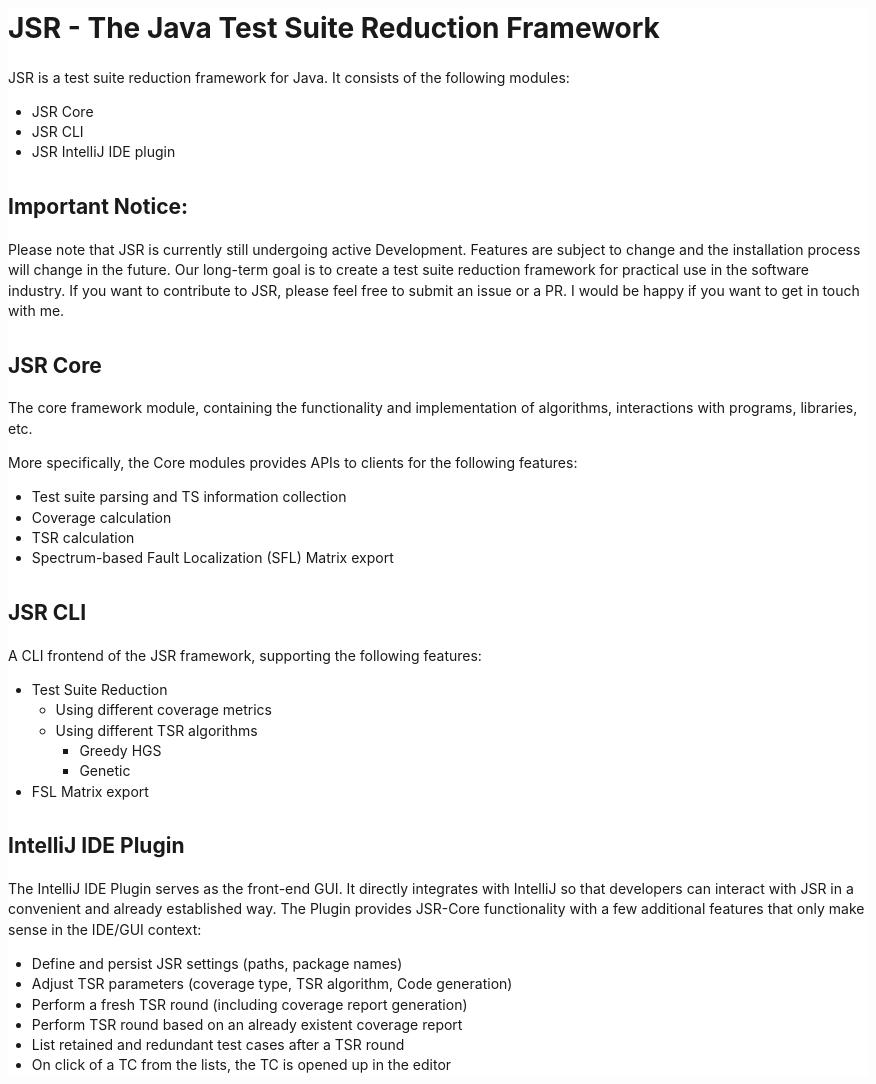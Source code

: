 # JSR - The Java Test Suite Reduction Framework 

JSR is a test suite reduction framework for Java. It consists of the following modules:


* JSR Core
* JSR CLI
* JSR IntelliJ IDE plugin


## Important Notice:

Please note that JSR is currently still undergoing active Development. Features are subject to change and the installation process will change in the future. 
Our long-term goal is to create a test suite reduction framework for practical use in the software industry. If you want to contribute to JSR, please feel free to submit an issue or a PR. I would be happy if you want to get in touch with me.


## JSR Core

The core framework module, containing the functionality and implementation of algorithms, interactions with programs, libraries, etc.

More specifically, the Core modules provides APIs to clients for the following features:

* Test suite parsing and TS information collection
* Coverage calculation
* TSR calculation
* Spectrum-based Fault Localization (SFL) Matrix export

## JSR CLI

A CLI frontend of the JSR framework, supporting the following features:

* Test Suite Reduction
  * Using different coverage metrics
  * Using different TSR algorithms
    * Greedy HGS
    * Genetic 
* FSL Matrix export

## IntelliJ IDE Plugin

The IntelliJ IDE Plugin serves as the front-end GUI. It directly integrates with 
IntelliJ so that developers can interact with JSR in a convenient and 
already established way. The Plugin provides JSR-Core functionality with a few 
additional features that only make sense in the IDE/GUI context:

* Define and persist JSR settings (paths, package names)
* Adjust TSR parameters (coverage type, TSR algorithm, Code generation)
* Perform a fresh TSR round (including coverage report generation)
* Perform  TSR round based on an already existent coverage report
* List retained and redundant test cases after a TSR round
* On click of a TC from the lists, the TC is opened up in the editor

